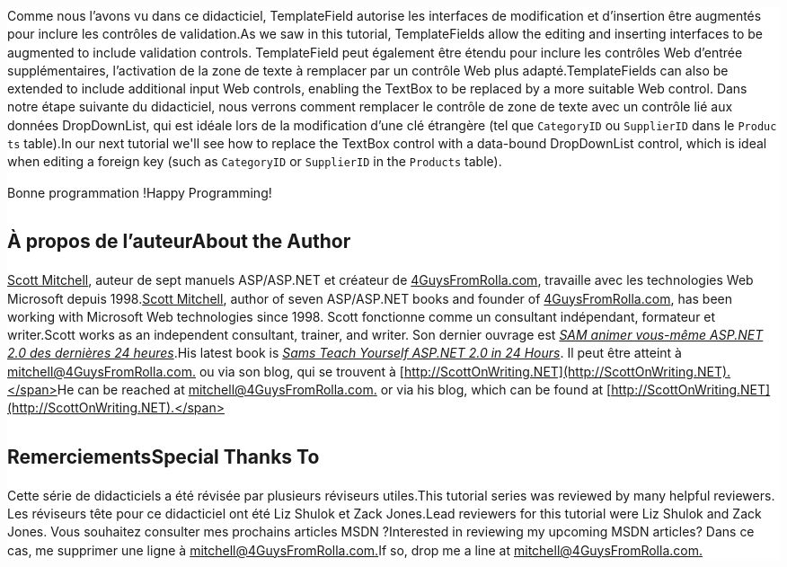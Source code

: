 <span data-ttu-id="16f1f-288">Comme nous l’avons vu dans ce didacticiel, TemplateField autorise les interfaces de modification et d’insertion être augmentés pour inclure les contrôles de validation.</span><span class="sxs-lookup"><span data-stu-id="16f1f-288">As we saw in this tutorial, TemplateFields allow the editing and inserting interfaces to be augmented to include validation controls.</span></span> <span data-ttu-id="16f1f-289">TemplateField peut également être étendu pour inclure les contrôles Web d’entrée supplémentaires, l’activation de la zone de texte à remplacer par un contrôle Web plus adapté.</span><span class="sxs-lookup"><span data-stu-id="16f1f-289">TemplateFields can also be extended to include additional input Web controls, enabling the TextBox to be replaced by a more suitable Web control.</span></span> <span data-ttu-id="16f1f-290">Dans notre étape suivante du didacticiel, nous verrons comment remplacer le contrôle de zone de texte avec un contrôle lié aux données DropDownList, qui est idéale lors de la modification d’une clé étrangère (tel que `CategoryID` ou `SupplierID` dans le `Products` table).</span><span class="sxs-lookup"><span data-stu-id="16f1f-290">In our next tutorial we'll see how to replace the TextBox control with a data-bound DropDownList control, which is ideal when editing a foreign key (such as `CategoryID` or `SupplierID` in the `Products` table).</span></span>

<span data-ttu-id="16f1f-291">Bonne programmation !</span><span class="sxs-lookup"><span data-stu-id="16f1f-291">Happy Programming!</span></span>

## <a name="about-the-author"></a><span data-ttu-id="16f1f-292">À propos de l’auteur</span><span class="sxs-lookup"><span data-stu-id="16f1f-292">About the Author</span></span>

<span data-ttu-id="16f1f-293">[Scott Mitchell](http://www.4guysfromrolla.com/ScottMitchell.shtml), auteur de sept manuels ASP/ASP.NET et créateur de [4GuysFromRolla.com](http://www.4guysfromrolla.com), travaille avec les technologies Web Microsoft depuis 1998.</span><span class="sxs-lookup"><span data-stu-id="16f1f-293">[Scott Mitchell](http://www.4guysfromrolla.com/ScottMitchell.shtml), author of seven ASP/ASP.NET books and founder of [4GuysFromRolla.com](http://www.4guysfromrolla.com), has been working with Microsoft Web technologies since 1998.</span></span> <span data-ttu-id="16f1f-294">Scott fonctionne comme un consultant indépendant, formateur et writer.</span><span class="sxs-lookup"><span data-stu-id="16f1f-294">Scott works as an independent consultant, trainer, and writer.</span></span> <span data-ttu-id="16f1f-295">Son dernier ouvrage est [ *SAM animer vous-même ASP.NET 2.0 des dernières 24 heures*](https://www.amazon.com/exec/obidos/ASIN/0672327384/4guysfromrollaco).</span><span class="sxs-lookup"><span data-stu-id="16f1f-295">His latest book is [*Sams Teach Yourself ASP.NET 2.0 in 24 Hours*](https://www.amazon.com/exec/obidos/ASIN/0672327384/4guysfromrollaco).</span></span> <span data-ttu-id="16f1f-296">Il peut être atteint à [ mitchell@4GuysFromRolla.com.](mailto:mitchell@4GuysFromRolla.com) ou via son blog, qui se trouvent à [http://ScottOnWriting.NET](http://ScottOnWriting.NET).</span><span class="sxs-lookup"><span data-stu-id="16f1f-296">He can be reached at [mitchell@4GuysFromRolla.com.](mailto:mitchell@4GuysFromRolla.com) or via his blog, which can be found at [http://ScottOnWriting.NET](http://ScottOnWriting.NET).</span></span>

## <a name="special-thanks-to"></a><span data-ttu-id="16f1f-297">Remerciements</span><span class="sxs-lookup"><span data-stu-id="16f1f-297">Special Thanks To</span></span>

<span data-ttu-id="16f1f-298">Cette série de didacticiels a été révisée par plusieurs réviseurs utiles.</span><span class="sxs-lookup"><span data-stu-id="16f1f-298">This tutorial series was reviewed by many helpful reviewers.</span></span> <span data-ttu-id="16f1f-299">Les réviseurs tête pour ce didacticiel ont été Liz Shulok et Zack Jones.</span><span class="sxs-lookup"><span data-stu-id="16f1f-299">Lead reviewers for this tutorial were Liz Shulok and Zack Jones.</span></span> <span data-ttu-id="16f1f-300">Vous souhaitez consulter mes prochains articles MSDN ?</span><span class="sxs-lookup"><span data-stu-id="16f1f-300">Interested in reviewing my upcoming MSDN articles?</span></span> <span data-ttu-id="16f1f-301">Dans ce cas, me supprimer une ligne à [ mitchell@4GuysFromRolla.com.](mailto:mitchell@4GuysFromRolla.com)</span><span class="sxs-lookup"><span data-stu-id="16f1f-301">If so, drop me a line at [mitchell@4GuysFromRolla.com.](mailto:mitchell@4GuysFromRolla.com)</span></span>
